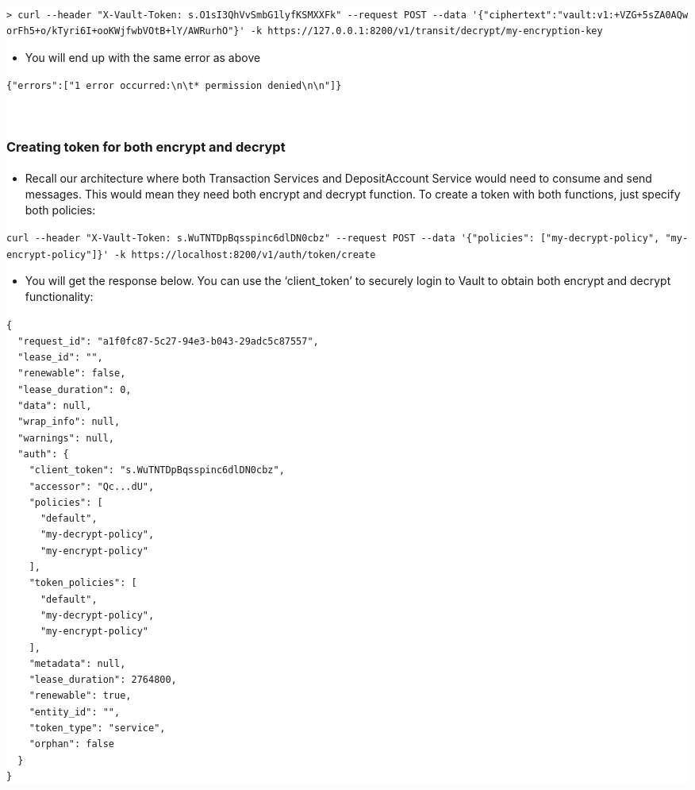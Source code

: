 ~~~~~~~~~~~~~~~~~~~~~~~~~~~~~~~~~~~~~~~~~~~~~~~~~~~~~~~~~~~~~~~~~~~~~~~~~~~~~~~~
> curl --header "X-Vault-Token: s.O1sI3QhVvSmbG1lyfKSMXXFk" --request POST --data '{"ciphertext":"vault:v1:+VZG+5sZA0AQworFh5+o/kTyri6I+ooKWjfwbVOtB+lY/AWRurhO"}' -k https://127.0.0.1:8200/v1/transit/decrypt/my-encryption-key
~~~~~~~~~~~~~~~~~~~~~~~~~~~~~~~~~~~~~~~~~~~~~~~~~~~~~~~~~~~~~~~~~~~~~~~~~~~~~~~~

-   You will end up with the same error as above

~~~~~~~~~~~~~~~~~~~~~~~~~~~~~~~~~~~~~~~~~~~~~~~~~~~~~~~~~~~~~~~~~~~~~~~~~~~~~~~~
{"errors":["1 error occurred:\n\t* permission denied\n\n"]}
~~~~~~~~~~~~~~~~~~~~~~~~~~~~~~~~~~~~~~~~~~~~~~~~~~~~~~~~~~~~~~~~~~~~~~~~~~~~~~~~

 

### Creating token for both encrypt and decrypt

-   Recall our architecture where both Transaction Services and DepositAccount
    Service would need to consume and send messages. This would mean they need
    both encrypt and decrypt function. To create a token with both functions,
    just specify both policies:

~~~~~~~~~~~~~~~~~~~~~~~~~~~~~~~~~~~~~~~~~~~~~~~~~~~~~~~~~~~~~~~~~~~~~~~~~~~~~~~~
curl --header "X-Vault-Token: s.WuTNTDpBqsspinc6dlDN0cbz" --request POST --data '{"policies": ["my-decrypt-policy", "my-encrypt-policy"]}' -k https://localhost:8200/v1/auth/token/create
~~~~~~~~~~~~~~~~~~~~~~~~~~~~~~~~~~~~~~~~~~~~~~~~~~~~~~~~~~~~~~~~~~~~~~~~~~~~~~~~

-   You will get the response below. You can use the ‘client_token’ to securely
    login to Vault to obtain both encrypt and decrypt functionality:

~~~~~~~~~~~~~~~~~~~~~~~~~~~~~~~~~~~~~~~~~~~~~~~~~~~~~~~~~~~~~~~~~~~~~~~~~~~~~~~~
{
  "request_id": "a1f0fc87-5c27-94e3-b043-29adc5c87557",
  "lease_id": "",
  "renewable": false,
  "lease_duration": 0,
  "data": null,
  "wrap_info": null,
  "warnings": null,
  "auth": {
    "client_token": "s.WuTNTDpBqsspinc6dlDN0cbz",
    "accessor": "Qc...dU",
    "policies": [
      "default",
      "my-decrypt-policy",
      "my-encrypt-policy"
    ],
    "token_policies": [
      "default",
      "my-decrypt-policy",
      "my-encrypt-policy"
    ],
    "metadata": null,
    "lease_duration": 2764800,
    "renewable": true,
    "entity_id": "",
    "token_type": "service",
    "orphan": false
  }
}
~~~~~~~~~~~~~~~~~~~~~~~~~~~~~~~~~~~~~~~~~~~~~~~~~~~~~~~~~~~~~~~~~~~~~~~~~~~~~~~~
